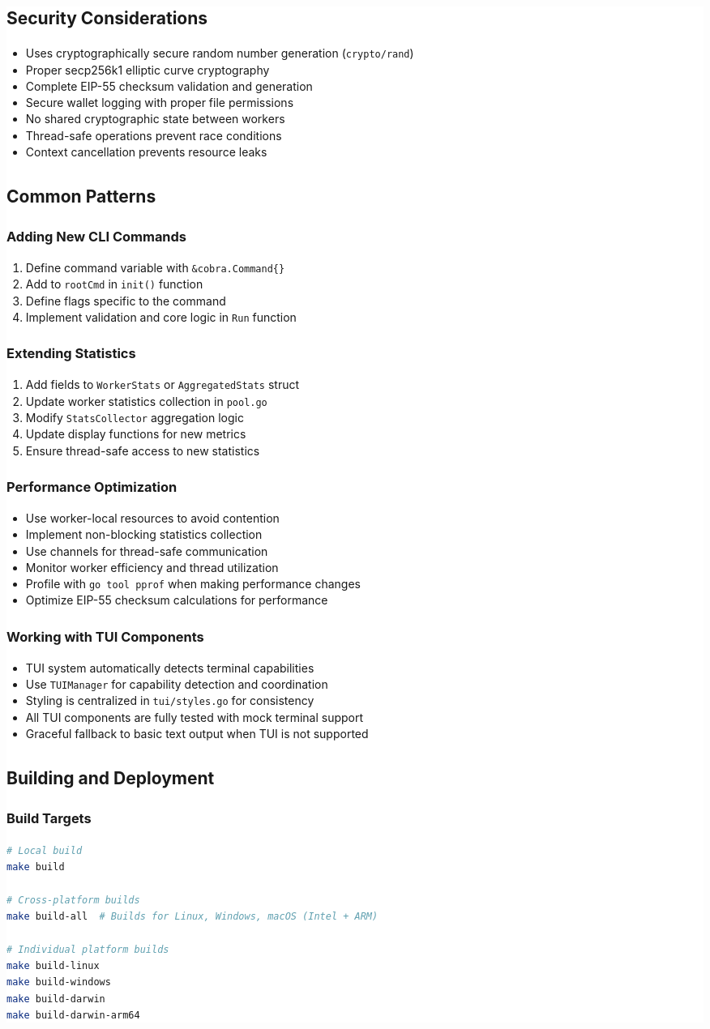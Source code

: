 ## Security Considerations

- Uses cryptographically secure random number generation (`crypto/rand`)
- Proper secp256k1 elliptic curve cryptography
- Complete EIP-55 checksum validation and generation
- Secure wallet logging with proper file permissions
- No shared cryptographic state between workers
- Thread-safe operations prevent race conditions
- Context cancellation prevents resource leaks

## Common Patterns

### Adding New CLI Commands
1. Define command variable with `&cobra.Command{}`
2. Add to `rootCmd` in `init()` function
3. Define flags specific to the command
4. Implement validation and core logic in `Run` function

### Extending Statistics
1. Add fields to `WorkerStats` or `AggregatedStats` struct
2. Update worker statistics collection in `pool.go`
3. Modify `StatsCollector` aggregation logic
4. Update display functions for new metrics
5. Ensure thread-safe access to new statistics

### Performance Optimization
- Use worker-local resources to avoid contention
- Implement non-blocking statistics collection
- Use channels for thread-safe communication
- Monitor worker efficiency and thread utilization
- Profile with `go tool pprof` when making performance changes
- Optimize EIP-55 checksum calculations for performance

### Working with TUI Components
- TUI system automatically detects terminal capabilities
- Use `TUIManager` for capability detection and coordination
- Styling is centralized in `tui/styles.go` for consistency
- All TUI components are fully tested with mock terminal support
- Graceful fallback to basic text output when TUI is not supported

## Building and Deployment

### Build Targets
```bash
# Local build
make build

# Cross-platform builds
make build-all  # Builds for Linux, Windows, macOS (Intel + ARM)

# Individual platform builds
make build-linux
make build-windows  
make build-darwin
make build-darwin-arm64
```
